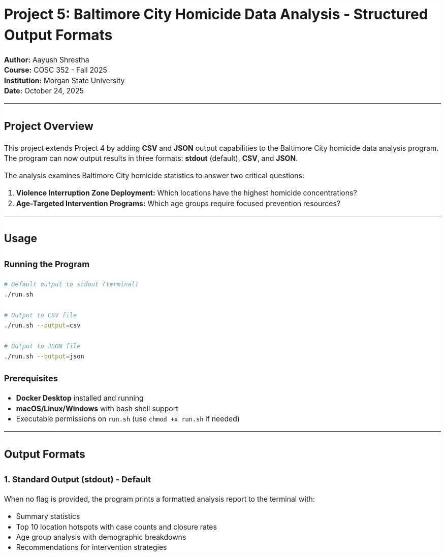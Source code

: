 # Project 5: Baltimore City Homicide Data Analysis - Structured Output Formats

**Author:** Aayush Shrestha  
**Course:** COSC 352 - Fall 2025  
**Institution:** Morgan State University  
**Date:** October 24, 2025

---

## Project Overview

This project extends Project 4 by adding **CSV** and **JSON** output capabilities to the Baltimore City homicide data analysis program. The program can now output results in three formats: **stdout** (default), **CSV**, and **JSON**.

The analysis examines Baltimore City homicide statistics to answer two critical questions:
1. **Violence Interruption Zone Deployment:** Which locations have the highest homicide concentrations?
2. **Age-Targeted Intervention Programs:** Which age groups require focused prevention resources?

---

## Usage

### Running the Program

```bash
# Default output to stdout (terminal)
./run.sh

# Output to CSV file
./run.sh --output=csv

# Output to JSON file
./run.sh --output=json
```

### Prerequisites

- **Docker Desktop** installed and running
- **macOS/Linux/Windows** with bash shell support
- Executable permissions on `run.sh` (use `chmod +x run.sh` if needed)

---

## Output Formats

### 1. Standard Output (stdout) - Default

When no flag is provided, the program prints a formatted analysis report to the terminal with:
- Summary statistics
- Top 10 location hotspots with case counts and closure rates
- Age group analysis with demographic breakdowns
- Recommendations for intervention strategies
